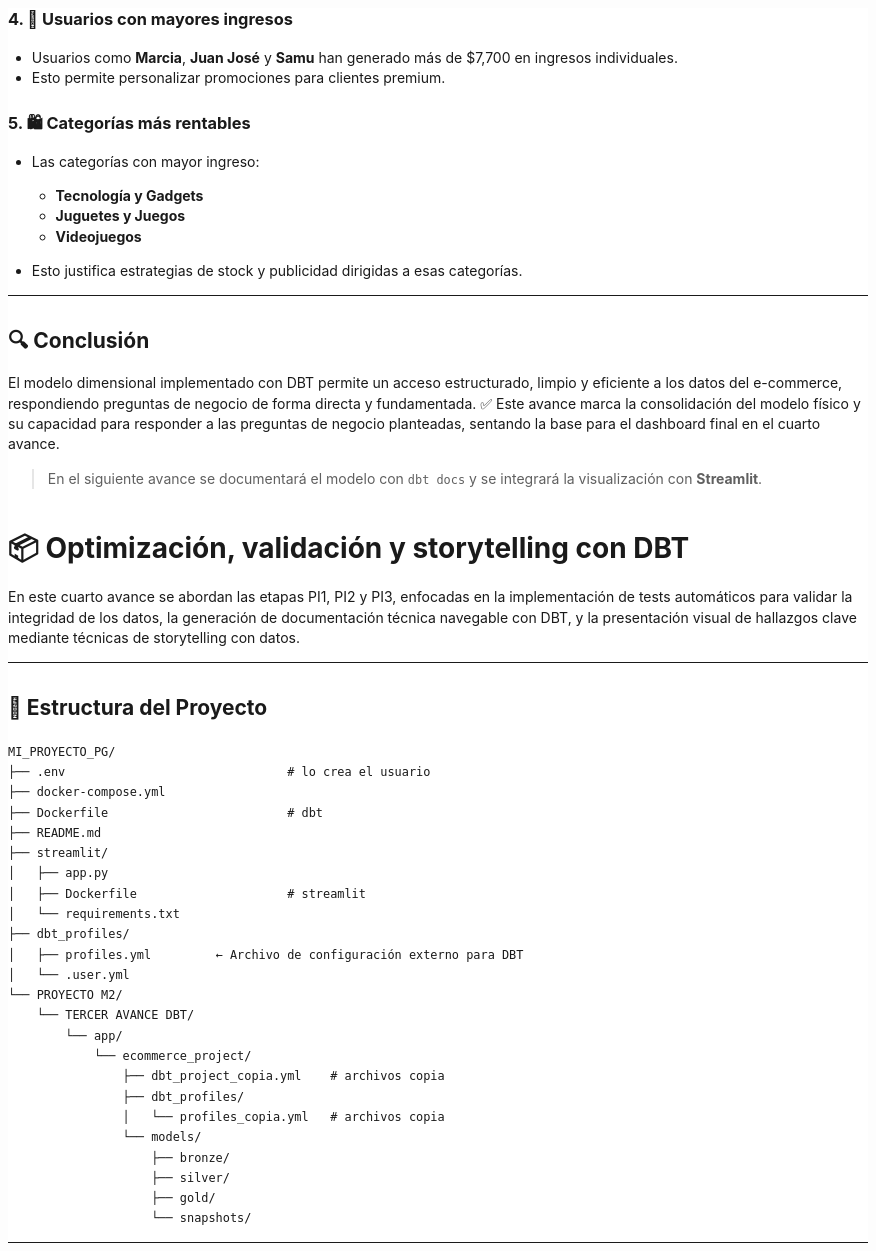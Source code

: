 ### 4. 🧱 Usuarios con mayores ingresos

* Usuarios como **Marcia**, **Juan José** y **Samu** han generado más de \$7,700 en ingresos individuales.
* Esto permite personalizar promociones para clientes premium.

### 5. 🛍️ Categorías más rentables

* Las categorías con mayor ingreso:

  * **Tecnología y Gadgets**
  * **Juguetes y Juegos**
  * **Videojuegos**
* Esto justifica estrategias de stock y publicidad dirigidas a esas categorías.

---

## 🔍 Conclusión

El modelo dimensional implementado con DBT permite un acceso estructurado, limpio y eficiente a los datos del e-commerce, respondiendo preguntas de negocio de forma directa y fundamentada.
✅ Este avance marca la consolidación del modelo físico y su capacidad para responder a las preguntas de negocio planteadas, sentando la base para el dashboard final en el cuarto avance.

> En el siguiente avance se documentará el modelo con `dbt docs` y se integrará la visualización con **Streamlit**.

# 📦 Optimización, validación y storytelling con DBT

En este cuarto avance se abordan las etapas PI1, PI2 y PI3, enfocadas en la implementación de tests automáticos para validar la integridad de los datos, la generación de documentación técnica navegable con DBT, y la presentación visual de hallazgos clave mediante técnicas de storytelling con datos.

---

## 🧱 Estructura del Proyecto 
```
MI_PROYECTO_PG/
├── .env                               # lo crea el usuario
├── docker-compose.yml
├── Dockerfile                         # dbt
├── README.md
├── streamlit/
│   ├── app.py
│   ├── Dockerfile                     # streamlit
│   └── requirements.txt
├── dbt_profiles/
│   ├── profiles.yml         ← Archivo de configuración externo para DBT
│   └── .user.yml
└── PROYECTO M2/
    └── TERCER AVANCE DBT/
        └── app/
            └── ecommerce_project/
                ├── dbt_project_copia.yml    # archivos copia
                ├── dbt_profiles/
                │   └── profiles_copia.yml   # archivos copia
                └── models/
                    ├── bronze/
                    ├── silver/
                    ├── gold/
                    └── snapshots/
```
---